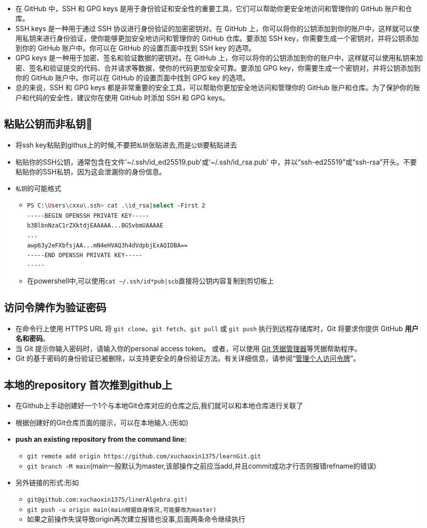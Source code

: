 

- 在 GitHub 中，SSH 和 GPG keys 是用于身份验证和安全性的重要工具，它们可以帮助你更安全地访问和管理你的 GitHub 账户和仓库。
- SSH keys 是一种用于通过 SSH 协议进行身份验证的加密密钥对。在 GitHub 上，你可以将你的公钥添加到你的账户中，这样就可以使用私钥来进行身份验证，使你能够更加安全地访问和管理你的 GitHub 仓库。要添加 SSH key，你需要生成一个密钥对，并将公钥添加到你的 GitHub 账户中。你可以在 GitHub 的设置页面中找到 SSH key 的选项。
- GPG keys 是一种用于加密、签名和验证数据的密钥对。在 GitHub 上，你可以将你的公钥添加到你的账户中，这样就可以使用私钥来加密、签名和验证提交的代码、合并请求等数据，使你的代码更加安全可靠。要添加 GPG key，你需要生成一个密钥对，并将公钥添加到你的 GitHub 账户中。你可以在 GitHub 的设置页面中找到 GPG key 的选项。
- 总的来说，SSH 和 GPG keys 都是非常重要的安全工具，可以帮助你更加安全地访问和管理你的 GitHub 账户和仓库。为了保护你的账户和代码的安全性，建议你在使用 GitHub 时添加 SSH 和 GPG keys。

##  粘贴公钥而非私钥👺

- 将ssh key粘贴到githus上的时候,不要把`私钥`张贴进去,而是`公钥`要粘贴进去
- 粘贴你的SSH公钥，通常包含在文件'~/.ssh/id_ed25519.pub'或'~/.ssh/id_rsa.pub' 中，并以“ssh-ed25519”或“ssh-rsa”开头。不要粘贴你的SSH私钥，因为这会泄漏你的身份信息。
- `私钥`的可能格式

  - ```bash
    PS C:\Users\cxxu\.ssh> cat .\id_rsa|select -First 2
    -----BEGIN OPENSSH PRIVATE KEY-----
    b3BlbnNzaC1rZXktdjEAAAAA...BG5vbmUAAAAE
    ...
    awp63y2eFXbfsjAA...mN4eHVAQ3h4dVdpbjExAQIDBA==
    -----END OPENSSH PRIVATE KEY-----
    -----
    ```


  - 在powershell中,可以使用`cat ~/.ssh/id*pub|scb`直接将公钥内容复制到剪切板上

## 访问令牌作为验证密码



- 在命令行上使用 HTTPS URL 将 `git clone`、`git fetch`、`git pull` 或 `git push` 执行到远程存储库时，Git 将要求你提供 GitHub **用户名和密码**。 
- 当 Git 提示你输入密码时，请输入你的personal access token。 或者，可以使用 [Git 凭据管理器](https://github.com/GitCredentialManager/git-credential-manager/blob/main/README.md)等凭据帮助程序。
- Git 的基于密码的身份验证已被删除，以支持更安全的身份验证方法。有关详细信息，请参阅“[管理个人访问令牌](https://docs.github.com/zh/authentication/keeping-your-account-and-data-secure/creating-a-personal-access-token)”。

## 本地的repository 首次推到github上
- 在Github上手动创建好一个1个与本地Git仓库对应的仓库之后,我们就可以和本地仓库进行关联了
- 根据创建好的Git仓库页面的提示，可以在本地输入:(形如)
- **push an existing repository from the command line:**
  - `git remote add origin https://github.com/xuchaoxin1375/learnGit.git`
  - `git branch -M main`(main一般默认为master,该部操作之前应当add,并且commit成功才行否则报错refname的错误)

- 另外链接的形式:形如
  - `git@github.com:xuchaoxin1375/linerAlgebra.git)`
  - `git push -u origin main(main根据自身情况,可能要改为master)`
  - 如果之前操作失误导致origin再次建立报错也没事,后面两条命令继续执行

